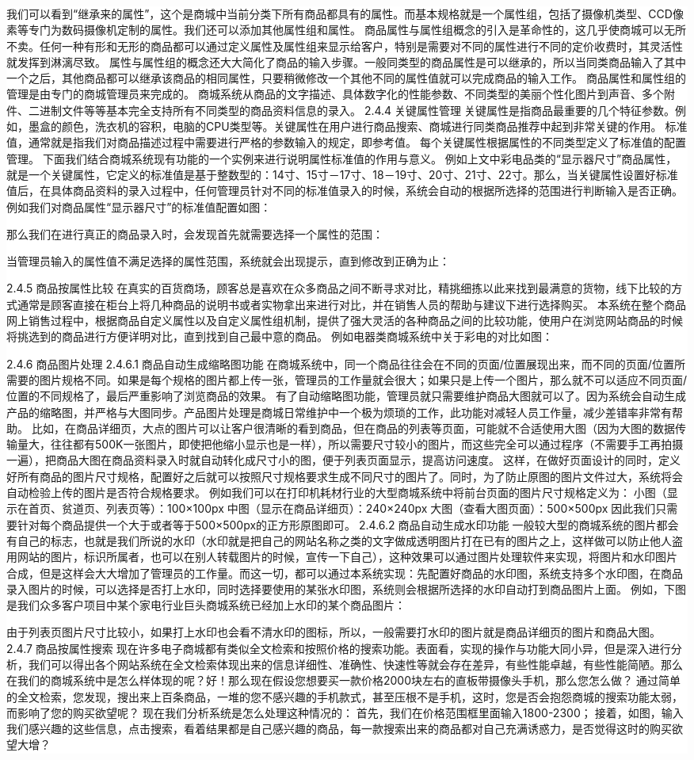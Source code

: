 我们可以看到“继承来的属性”，这个是商城中当前分类下所有商品都具有的属性。而基本规格就是一个属性组，包括了摄像机类型、CCD像素等专门为数码摄像机定制的属性。我们还可以添加其他属性组和属性。
商品属性与属性组概念的引入是革命性的，这几乎使商城可以无所不卖。任何一种有形和无形的商品都可以通过定义属性及属性组来显示给客户，特别是需要对不同的属性进行不同的定价收费时，其灵活性就发挥到淋漓尽致。
	属性与属性组的概念还大大简化了商品的输入步骤。一般同类型的商品属性是可以继承的，所以当同类商品输入了其中一个之后，其他商品都可以继承该商品的相同属性，只要稍微修改一个其他不同的属性值就可以完成商品的输入工作。
商品属性和属性组的管理是由专门的商城管理员来完成的。
商城系统从商品的文字描述、具体数字化的性能参数、不同类型的美丽个性化图片到声音、多个附件、二进制文件等等基本完全支持所有不同类型的商品资料信息的录入。
2.4.4	关键属性管理
关键属性是指商品最重要的几个特征参数。例如，墨盒的颜色，洗衣机的容积，电脑的CPU类型等。关键属性在用户进行商品搜索、商城进行同类商品推荐中起到非常关键的作用。
标准值，通常就是指我们对商品描述过程中需要进行严格的参数输入的规定，即参考值。
每个关键属性根据属性的不同类型定义了标准值的配置管理。
下面我们结合商城系统现有功能的一个实例来进行说明属性标准值的作用与意义。
例如上文中彩电品类的“显示器尺寸”商品属性，就是一个关键属性，它定义的标准值是基于整数型的：14寸、15寸－17寸、18－19寸、20寸、21寸、22寸。那么，当关键属性设置好标准值后，在具体商品资料的录入过程中，任何管理员针对不同的标准值录入的时候，系统会自动的根据所选择的范围进行判断输入是否正确。
例如我们对商品属性“显示器尺寸”的标准值配置如图：


那么我们在进行真正的商品录入时，会发现首先就需要选择一个属性的范围：

当管理员输入的属性值不满足选择的属性范围，系统就会出现提示，直到修改到正确为止：


2.4.5	商品按属性比较
在真实的百货商场，顾客总是喜欢在众多商品之间不断寻求对比，精挑细拣以此来找到最满意的货物，线下比较的方式通常是顾客直接在柜台上将几种商品的说明书或者实物拿出来进行对比，并在销售人员的帮助与建议下进行选择购买。
本系统在整个商品网上销售过程中，根据商品自定义属性以及自定义属性组机制，提供了强大灵活的各种商品之间的比较功能，使用户在浏览网站商品的时候将挑选到的商品进行方便详明对比，直到找到自己最中意的商品。
例如电器类商城系统中关于彩电的对比如图：


2.4.6	商品图片处理
2.4.6.1	商品自动生成缩略图功能
在商城系统中，同一个商品往往会在不同的页面/位置展现出来，而不同的页面/位置所需要的图片规格不同。如果是每个规格的图片都上传一张，管理员的工作量就会很大；如果只是上传一个图片，那么就不可以适应不同页面/位置的不同规格了，最后严重影响了浏览商品的效果。
有了自动缩略图功能，管理员就只需要维护商品大图就可以了。因为系统会自动生成产品的缩略图，并严格与大图同步。产品图片处理是商城日常维护中一个极为烦琐的工作，此功能对减轻人员工作量，减少差错率非常有帮助。
比如，在商品详细页，大点的图片可以让客户很清晰的看到商品，但在商品的列表等页面，可能就不合适使用大图（因为大图的数据传输量大，往往都有500K一张图片，即使把他缩小显示也是一样），所以需要尺寸较小的图片，而这些完全可以通过程序（不需要手工再拍摄一遍），把商品大图在商品资料录入时就自动转化成尺寸小的图，便于列表页面显示，提高访问速度。
这样，在做好页面设计的同时，定义好所有商品的图片尺寸规格，配置好之后就可以按照尺寸规格要求生成不同尺寸的图片了。同时，为了防止原图的图片文件过大，系统将会自动检验上传的图片是否符合规格要求。
例如我们可以在打印机耗材行业的大型商城系统中将前台页面的图片尺寸规格定义为：
小图（显示在首页、贫道页、列表页等）：100×100px
中图（显示在商品详细页）：240×240px
大图（查看大图页面）：500×500px
因此我们只需要针对每个商品提供一个大于或者等于500×500px的正方形原图即可。
2.4.6.2	商品自动生成水印功能
一般较大型的商城系统的图片都会有自己的标志，也就是我们所说的水印（水印就是把自己的网站名称之类的文字做成透明图片打在已有的图片之上，这样做可以防止他人盗用网站的图片，标识所属者，也可以在别人转载图片的时候，宣传一下自己），这种效果可以通过图片处理软件来实现，将图片和水印图片合成，但是这样会大大增加了管理员的工作量。而这一切，都可以通过本系统实现：先配置好商品的水印图，系统支持多个水印图，在商品录入图片的时候，可以选择是否打上水印，同时选择要使用的某张水印图，系统则会根据所选择的水印自动打到商品图片上面。
例如，下图是我们众多客户项目中某个家电行业巨头商城系统已经加上水印的某个商品图片：

由于列表页图片尺寸比较小，如果打上水印也会看不清水印的图标，所以，一般需要打水印的图片就是商品详细页的图片和商品大图。
2.4.7	商品按属性搜索
现在许多电子商城都有类似全文检索和按照价格的搜索功能。表面看，实现的操作与功能大同小异，但是深入进行分析，我们可以得出各个网站系统在全文检索体现出来的信息详细性、准确性、快速性等就会存在差异，有些性能卓越，有些性能简陋。那么在我们的商城系统中是怎么样体现的呢？好！那么现在假设您想要买一款价格2000块左右的直板带摄像头手机，那么您怎么做？
通过简单的全文检索，您发现，搜出来上百条商品，一堆的您不感兴趣的手机款式，甚至压根不是手机，这时，您是否会抱怨商城的搜索功能太弱，而影响了您的购买欲望呢？
现在我们分析系统是怎么处理这种情况的：
首先，我们在价格范围框里面输入1800-2300；
接着，如图，输入我们感兴趣的这些信息，点击搜索，看着结果都是自己感兴趣的商品，每一款搜索出来的商品都对自己充满诱惑力，是否觉得这时的购买欲望大增？
